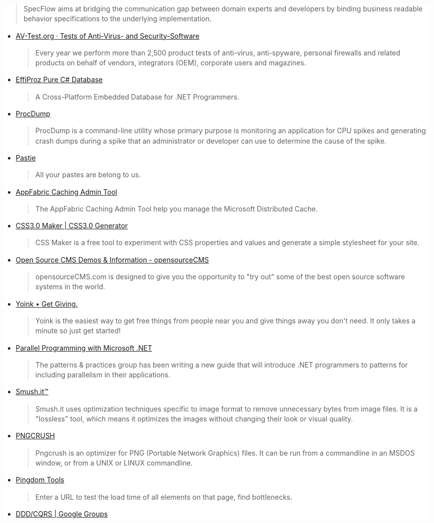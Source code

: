   > SpecFlow aims at bridging the communication gap between domain experts and developers by binding business readable behavior specifications to the underlying implementation.

- [AV-Test.org · Tests of Anti-Virus- and Security-Software](http://www.av-test.org/)

  > Every year we perform more than 2,500 product tests of anti-virus, anti-spyware, personal firewalls and related products on behalf of vendors, integrators (OEM), corporate users and magazines.

- [EffiProz Pure C\# Database](http://www.effiproz.com/Default.aspx)

  > A Cross-Platform Embedded Database for .NET Programmers.

- [ProcDump](http://technet.microsoft.com/en-us/sysinternals/dd996900.aspx)

  > ProcDump is a command-line utility whose primary purpose is monitoring an application for CPU spikes and generating crash dumps during a spike that an administrator or developer can use to determine the cause of the spike.

- [Pastie](http://pastie.org/)

  > All your pastes are belong to us.

- [AppFabric Caching Admin Tool](http://mdcadmintool.codeplex.com/)

  > The AppFabric Caching Admin Tool help you manage the Microsoft Distributed Cache.

- [CSS3.0 Maker | CSS3.0 Generator](http://www.css3maker.com/)

  > CSS Maker is a free tool to experiment with CSS properties and values and generate a simple stylesheet for your site.

- [Open Source CMS Demos & Information - opensourceCMS](http://php.opensourcecms.com/)

  > opensourceCMS.com is designed to give you the opportunity to "try out" some of the best open source software systems in the world.

- [Yoink • Get Giving.](http://yoink.com/)

  > Yoink is the easiest way to get free things from people near you and give things away you don't need. It only takes a minute so just get started!

- [Parallel Programming with Microsoft .NET](http://parallelpatterns.codeplex.com/)

  > The patterns & practices group has been writing a new guide that will introduce .NET programmers to patterns for including parallelism in their applications.

- [Smush.it™](http://developer.yahoo.com/yslow/smushit/)

  > Smush.it uses optimization techniques specific to image format to remove unnecessary bytes from image files. It is a "lossless" tool, which means it optimizes the images without changing their look or visual quality.

- [PNGCRUSH](http://pmt.sourceforge.net/pngcrush/)

  > Pngcrush is an optimizer for PNG (Portable Network Graphics) files. It can be run from a commandline in an MSDOS window, or from a UNIX or LINUX commandline.

- [Pingdom Tools](http://tools.pingdom.com/)

  > Enter a URL to test the load time of all elements on that page, find bottlenecks.

- [DDD/CQRS | Google Groups](http://groups.google.com/group/dddcqrs)
